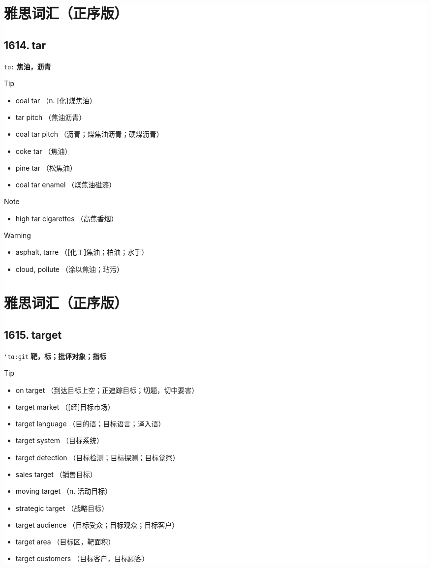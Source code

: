# 雅思词汇（正序版）

## 1614. tar

`tɑ:`  **焦油，沥青**

> [!TIP]
>
> - coal tar （n. [化]煤焦油）
>
> - tar pitch （焦油沥青）
>
> - coal tar pitch （沥青；煤焦油沥青；硬煤沥青）
>
> - coke tar （焦油）
>
> - pine tar （松焦油）
>
> - coal tar enamel （煤焦油磁漆）
>

> [!NOTE]
>
> - high tar cigarettes （高焦香烟）
>

> [!WARNING]
>
> - asphalt, tarre （[化工]焦油；柏油；水手）
>
> - cloud, pollute （涂以焦油；玷污）
>

# 雅思词汇（正序版）

## 1615. target

`'tɑ:ɡit`  **靶，标；批评对象；指标**

> [!TIP]
>
> - on target （到达目标上空；正追踪目标；切题，切中要害）
>
> - target market （[经]目标市场）
>
> - target language （目的语；目标语言；译入语）
>
> - target system （目标系统）
>
> - target detection （目标检测；目标探测；目标觉察）
>
> - sales target （销售目标）
>
> - moving target （n. 活动目标）
>
> - strategic target （战略目标）
>
> - target audience （目标受众；目标观众；目标客户）
>
> - target area （目标区，靶面积）
>
> - target customers （目标客户，目标顾客）